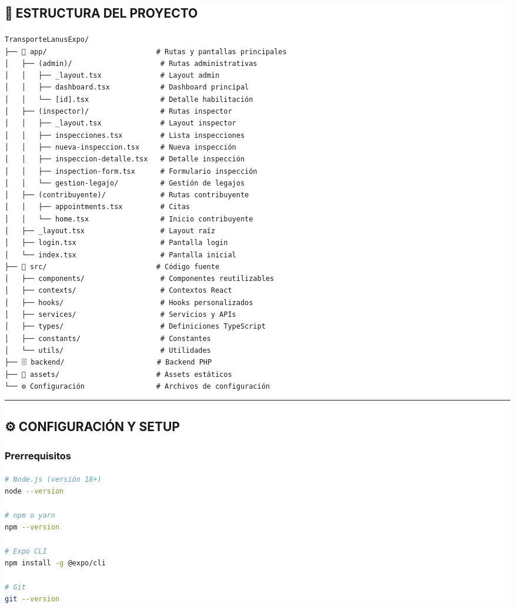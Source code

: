 
## 📁 ESTRUCTURA DEL PROYECTO

```
TransporteLanusExpo/
├── 📱 app/                          # Rutas y pantallas principales
│   ├── (admin)/                     # Rutas administrativas
│   │   ├── _layout.tsx              # Layout admin
│   │   ├── dashboard.tsx            # Dashboard principal
│   │   └── [id].tsx                 # Detalle habilitación
│   ├── (inspector)/                 # Rutas inspector
│   │   ├── _layout.tsx              # Layout inspector
│   │   ├── inspecciones.tsx         # Lista inspecciones
│   │   ├── nueva-inspeccion.tsx     # Nueva inspección
│   │   ├── inspeccion-detalle.tsx   # Detalle inspección
│   │   ├── inspection-form.tsx      # Formulario inspección
│   │   └── gestion-legajo/          # Gestión de legajos
│   ├── (contribuyente)/             # Rutas contribuyente
│   │   ├── appointments.tsx         # Citas
│   │   └── home.tsx                 # Inicio contribuyente
│   ├── _layout.tsx                  # Layout raíz
│   ├── login.tsx                    # Pantalla login
│   └── index.tsx                    # Pantalla inicial
├── 🎨 src/                          # Código fuente
│   ├── components/                  # Componentes reutilizables
│   ├── contexts/                    # Contextos React
│   ├── hooks/                       # Hooks personalizados
│   ├── services/                    # Servicios y APIs
│   ├── types/                       # Definiciones TypeScript
│   ├── constants/                   # Constantes
│   └── utils/                       # Utilidades
├── 🗄️ backend/                      # Backend PHP
├── 🎯 assets/                       # Assets estáticos
└── ⚙️ Configuración                 # Archivos de configuración
```

---

## ⚙️ CONFIGURACIÓN Y SETUP

### Prerrequisitos
```bash
# Node.js (versión 18+)
node --version

# npm o yarn
npm --version

# Expo CLI
npm install -g @expo/cli

# Git
git --version
```
